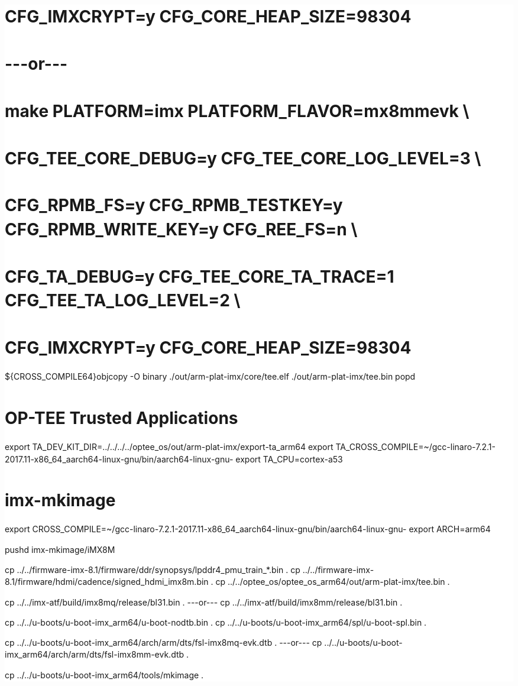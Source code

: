   #   CFG_IMXCRYPT=y CFG_CORE_HEAP_SIZE=98304
   # ---or---
   # make PLATFORM=imx PLATFORM_FLAVOR=mx8mmevk \
   #   CFG_TEE_CORE_DEBUG=y CFG_TEE_CORE_LOG_LEVEL=3 \
   #   CFG_RPMB_FS=y CFG_RPMB_TESTKEY=y CFG_RPMB_WRITE_KEY=y CFG_REE_FS=n \
   #   CFG_TA_DEBUG=y CFG_TEE_CORE_TA_TRACE=1 CFG_TEE_TA_LOG_LEVEL=2 \
   #   CFG_IMXCRYPT=y CFG_CORE_HEAP_SIZE=98304

   ${CROSS_COMPILE64}objcopy -O binary ./out/arm-plat-imx/core/tee.elf ./out/arm-plat-imx/tee.bin
   popd

   # OP-TEE Trusted Applications

   export TA_DEV_KIT_DIR=../../../../optee_os/out/arm-plat-imx/export-ta_arm64
   export TA_CROSS_COMPILE=~/gcc-linaro-7.2.1-2017.11-x86_64_aarch64-linux-gnu/bin/aarch64-linux-gnu-
   export TA_CPU=cortex-a53

   # imx-mkimage

   export CROSS_COMPILE=~/gcc-linaro-7.2.1-2017.11-x86_64_aarch64-linux-gnu/bin/aarch64-linux-gnu-
   export ARCH=arm64

   pushd imx-mkimage/iMX8M

   cp ../../firmware-imx-8.1/firmware/ddr/synopsys/lpddr4_pmu_train_*.bin .
   cp ../../firmware-imx-8.1/firmware/hdmi/cadence/signed_hdmi_imx8m.bin .
   cp ../../optee_os/optee_os_arm64/out/arm-plat-imx/tee.bin .

   cp ../../imx-atf/build/imx8mq/release/bl31.bin .
   ---or---
   cp ../../imx-atf/build/imx8mm/release/bl31.bin .

   cp ../../u-boots/u-boot-imx_arm64/u-boot-nodtb.bin  .
   cp ../../u-boots/u-boot-imx_arm64/spl/u-boot-spl.bin .

   cp ../../u-boots/u-boot-imx_arm64/arch/arm/dts/fsl-imx8mq-evk.dtb .
   ---or---
   cp ../../u-boots/u-boot-imx_arm64/arch/arm/dts/fsl-imx8mm-evk.dtb .

   cp ../../u-boots/u-boot-imx_arm64/tools/mkimage .
